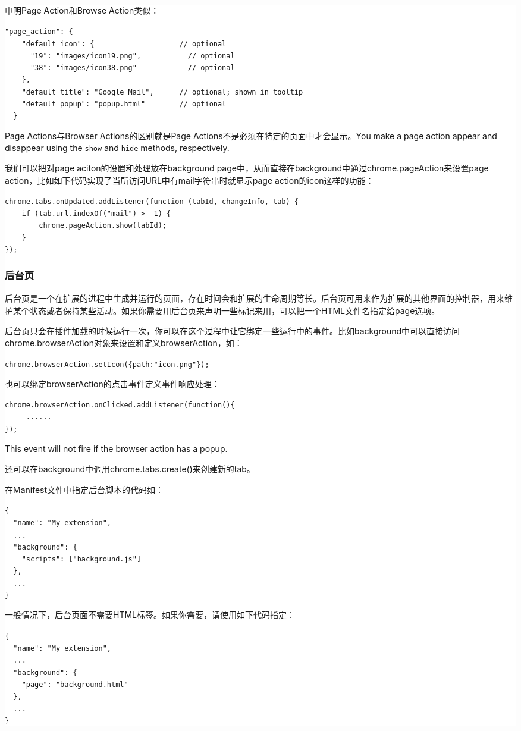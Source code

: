 申明Page Action和Browse Action类似：

	"page_action": {
	    "default_icon": {                    // optional
	      "19": "images/icon19.png",           // optional
	      "38": "images/icon38.png"            // optional
	    },
	    "default_title": "Google Mail",      // optional; shown in tooltip
	    "default_popup": "popup.html"        // optional
	  }

Page Actions与Browser Actions的区别就是Page Actions不是必须在特定的页面中才会显示。You make a page action appear and disappear using the `show` and `hide` methods, respectively.

我们可以把对page aciton的设置和处理放在background page中，从而直接在background中通过chrome.pageAction来设置page action，比如如下代码实现了当所访问URL中有mail字符串时就显示page action的icon这样的功能：

	chrome.tabs.onUpdated.addListener(function (tabId, changeInfo, tab) {      
		if (tab.url.indexOf("mail") > -1) {           
			chrome.pageAction.show(tabId);
		}
	});

### [后台页](http://developer.chrome.com/extensions/background_pages.html)

后台页是一个在扩展的进程中生成并运行的页面，存在时间会和扩展的生命周期等长。后台页可用来作为扩展的其他界面的控制器，用来维护某个状态或者保持某些活动。如果你需要用后台页来声明一些标记来用，可以把一个HTML文件名指定给page选项。

后台页只会在插件加载的时候运行一次，你可以在这个过程中让它绑定一些运行中的事件。比如background中可以直接访问chrome.browserAction对象来设置和定义browserAction，如：

	chrome.browserAction.setIcon({path:"icon.png"});

也可以绑定browserAction的点击事件定义事件响应处理：

	chrome.browserAction.onClicked.addListener(function(){
	     ......
	});	

This event will not fire if the browser action has a popup.

还可以在background中调用chrome.tabs.create()来创建新的tab。

在Manifest文件中指定后台脚本的代码如：

	{
	  "name": "My extension",
	  ...
	  "background": {
	    "scripts": ["background.js"]
	  },
	  ...
	}

一般情况下，后台页面不需要HTML标签。如果你需要，请使用如下代码指定：

	{
	  "name": "My extension",
	  ...
	  "background": {
	    "page": "background.html"
	  },
	  ...
	}
